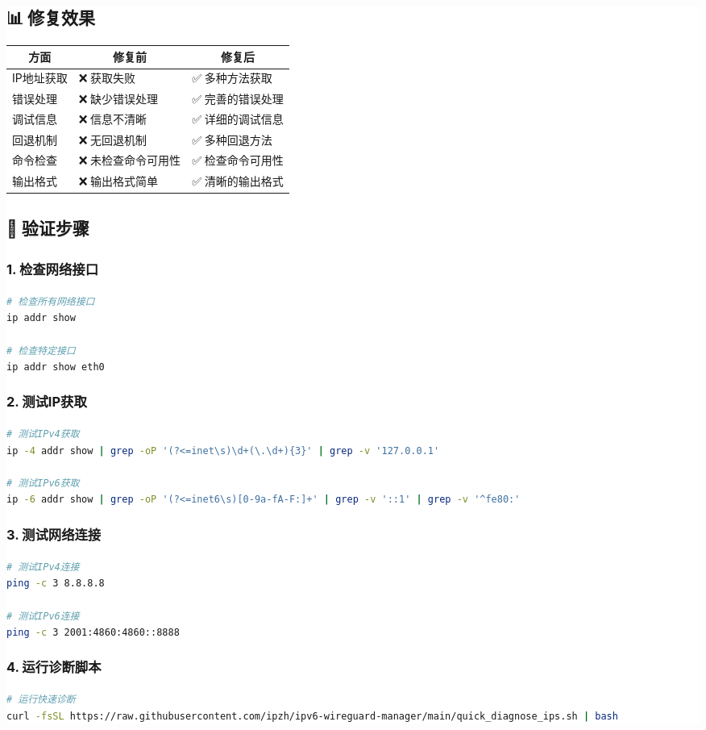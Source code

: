 ## 📊 修复效果

| 方面 | 修复前 | 修复后 |
|------|--------|--------|
| IP地址获取 | ❌ 获取失败 | ✅ 多种方法获取 |
| 错误处理 | ❌ 缺少错误处理 | ✅ 完善的错误处理 |
| 调试信息 | ❌ 信息不清晰 | ✅ 详细的调试信息 |
| 回退机制 | ❌ 无回退机制 | ✅ 多种回退方法 |
| 命令检查 | ❌ 未检查命令可用性 | ✅ 检查命令可用性 |
| 输出格式 | ❌ 输出格式简单 | ✅ 清晰的输出格式 |

## 🧪 验证步骤

### 1. 检查网络接口
```bash
# 检查所有网络接口
ip addr show

# 检查特定接口
ip addr show eth0
```

### 2. 测试IP获取
```bash
# 测试IPv4获取
ip -4 addr show | grep -oP '(?<=inet\s)\d+(\.\d+){3}' | grep -v '127.0.0.1'

# 测试IPv6获取
ip -6 addr show | grep -oP '(?<=inet6\s)[0-9a-fA-F:]+' | grep -v '::1' | grep -v '^fe80:'
```

### 3. 测试网络连接
```bash
# 测试IPv4连接
ping -c 3 8.8.8.8

# 测试IPv6连接
ping -c 3 2001:4860:4860::8888
```

### 4. 运行诊断脚本
```bash
# 运行快速诊断
curl -fsSL https://raw.githubusercontent.com/ipzh/ipv6-wireguard-manager/main/quick_diagnose_ips.sh | bash
```
